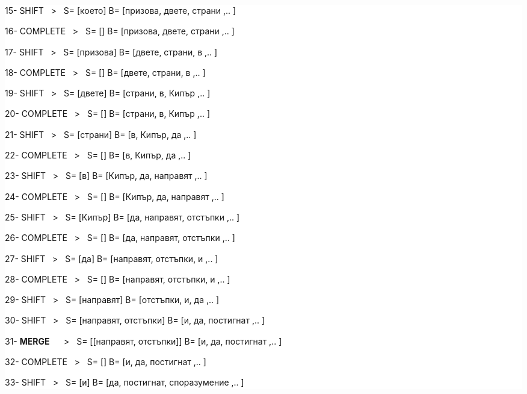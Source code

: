 
15- SHIFT&nbsp;&nbsp;&nbsp;>&nbsp;&nbsp;&nbsp;S= [което]   B= [призова, двете, страни ,.. ]



16- COMPLETE&nbsp;&nbsp;&nbsp;>&nbsp;&nbsp;&nbsp;S= []   B= [призова, двете, страни ,.. ]



17- SHIFT&nbsp;&nbsp;&nbsp;>&nbsp;&nbsp;&nbsp;S= [призова]   B= [двете, страни, в ,.. ]



18- COMPLETE&nbsp;&nbsp;&nbsp;>&nbsp;&nbsp;&nbsp;S= []   B= [двете, страни, в ,.. ]



19- SHIFT&nbsp;&nbsp;&nbsp;>&nbsp;&nbsp;&nbsp;S= [двете]   B= [страни, в, Кипър ,.. ]



20- COMPLETE&nbsp;&nbsp;&nbsp;>&nbsp;&nbsp;&nbsp;S= []   B= [страни, в, Кипър ,.. ]



21- SHIFT&nbsp;&nbsp;&nbsp;>&nbsp;&nbsp;&nbsp;S= [страни]   B= [в, Кипър, да ,.. ]



22- COMPLETE&nbsp;&nbsp;&nbsp;>&nbsp;&nbsp;&nbsp;S= []   B= [в, Кипър, да ,.. ]



23- SHIFT&nbsp;&nbsp;&nbsp;>&nbsp;&nbsp;&nbsp;S= [в]   B= [Кипър, да, направят ,.. ]



24- COMPLETE&nbsp;&nbsp;&nbsp;>&nbsp;&nbsp;&nbsp;S= []   B= [Кипър, да, направят ,.. ]



25- SHIFT&nbsp;&nbsp;&nbsp;>&nbsp;&nbsp;&nbsp;S= [Кипър]   B= [да, направят, отстъпки ,.. ]



26- COMPLETE&nbsp;&nbsp;&nbsp;>&nbsp;&nbsp;&nbsp;S= []   B= [да, направят, отстъпки ,.. ]



27- SHIFT&nbsp;&nbsp;&nbsp;>&nbsp;&nbsp;&nbsp;S= [да]   B= [направят, отстъпки, и ,.. ]



28- COMPLETE&nbsp;&nbsp;&nbsp;>&nbsp;&nbsp;&nbsp;S= []   B= [направят, отстъпки, и ,.. ]



29- SHIFT&nbsp;&nbsp;&nbsp;>&nbsp;&nbsp;&nbsp;S= [направят]   B= [отстъпки, и, да ,.. ]



30- SHIFT&nbsp;&nbsp;&nbsp;>&nbsp;&nbsp;&nbsp;S= [направят, отстъпки]   B= [и, да, постигнат ,.. ]



31- **MERGE**&nbsp;&nbsp;&nbsp;&nbsp;&nbsp;&nbsp;>&nbsp;&nbsp;&nbsp;S= [[направят, отстъпки]]   B= [и, да, постигнат ,.. ]



32- COMPLETE&nbsp;&nbsp;&nbsp;>&nbsp;&nbsp;&nbsp;S= []   B= [и, да, постигнат ,.. ]



33- SHIFT&nbsp;&nbsp;&nbsp;>&nbsp;&nbsp;&nbsp;S= [и]   B= [да, постигнат, споразумение ,.. ]
